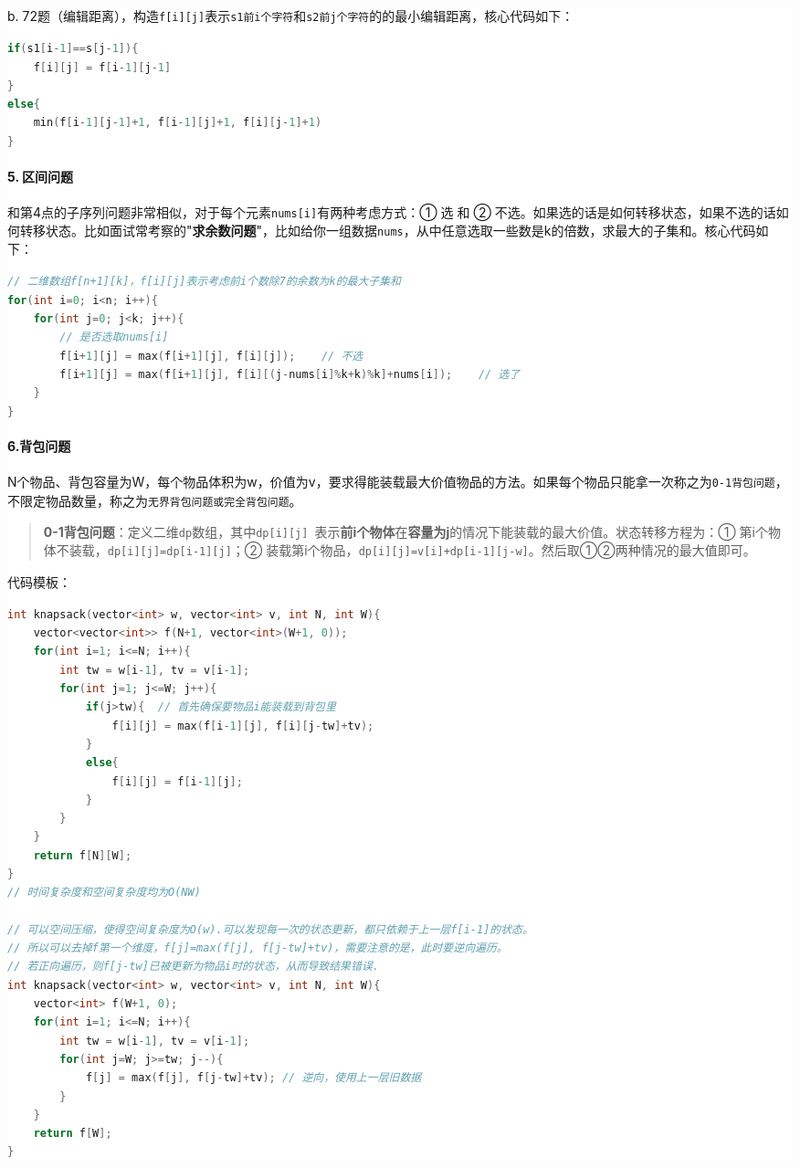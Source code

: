 b. 72题（编辑距离），构造`f[i][j]`表示`s1前i个字符`和`s2前j个字符`的的最小编辑距离，核心代码如下：

```c++
if(s1[i-1]==s[j-1]){
	f[i][j] = f[i-1][j-1]
}
else{
	min(f[i-1][j-1]+1, f[i-1][j]+1, f[i][j-1]+1)    
}
```

#### 5. 区间问题

和第4点的子序列问题非常相似，对于每个元素`nums[i]`有两种考虑方式：① 选 和 ② 不选。如果选的话是如何转移状态，如果不选的话如何转移状态。比如面试常考察的"**求余数问题**"，比如给你一组数据`nums`，从中任意选取一些数是k的倍数，求最大的子集和。核心代码如下：

```c++
// 二维数组f[n+1][k]，f[i][j]表示考虑前i个数除7的余数为k的最大子集和
for(int i=0; i<n; i++){
	for(int j=0; j<k; j++){
        // 是否选取nums[i]
        f[i+1][j] = max(f[i+1][j], f[i][j]);	// 不选
        f[i+1][j] = max(f[i+1][j], f[i][(j-nums[i]%k+k)%k]+nums[i]);	// 选了
    }
}
```

#### 6.背包问题

N个物品、背包容量为W，每个物品体积为w，价值为v，要求得能装载最大价值物品的方法。如果每个物品只能拿一次称之为`0-1背包问题`，不限定物品数量，称之为`无界背包问题或完全背包问题`。

> **0-1背包问题**：定义二维`dp`数组，其中`dp[i][j] `表示**前i个物体**在**容量为j**的情况下能装载的最大价值。状态转移方程为：① 第i个物体不装载，`dp[i][j]=dp[i-1][j]`；② 装载第i个物品，`dp[i][j]=v[i]+dp[i-1][j-w]`。然后取①②两种情况的最大值即可。

代码模板：

```c++
int knapsack(vector<int> w, vector<int> v, int N, int W){
    vector<vector<int>> f(N+1, vector<int>(W+1, 0));
    for(int i=1; i<=N; i++){
        int tw = w[i-1], tv = v[i-1];
        for(int j=1; j<=W; j++){
            if(j>tw){  // 首先确保要物品i能装载到背包里
            	f[i][j] = max(f[i-1][j], f[i][j-tw]+tv);
            }
            else{
                f[i][j] = f[i-1][j];
            }
        }
    }
    return f[N][W];
}
// 时间复杂度和空间复杂度均为O(NW)

// 可以空间压缩，使得空间复杂度为O(w).可以发现每一次的状态更新，都只依赖于上一层f[i-1]的状态。
// 所以可以去掉f第一个维度，f[j]=max(f[j], f[j-tw]+tv)，需要注意的是，此时要逆向遍历。
// 若正向遍历，则f[j-tw]已被更新为物品i时的状态，从而导致结果错误.
int knapsack(vector<int> w, vector<int> v, int N, int W){
    vector<int> f(W+1, 0);
    for(int i=1; i<=N; i++){
        int tw = w[i-1], tv = v[i-1];
        for(int j=W; j>=tw; j--){
            f[j] = max(f[j], f[j-tw]+tv); // 逆向，使用上一层旧数据
        }
    }
    return f[W];
}
```